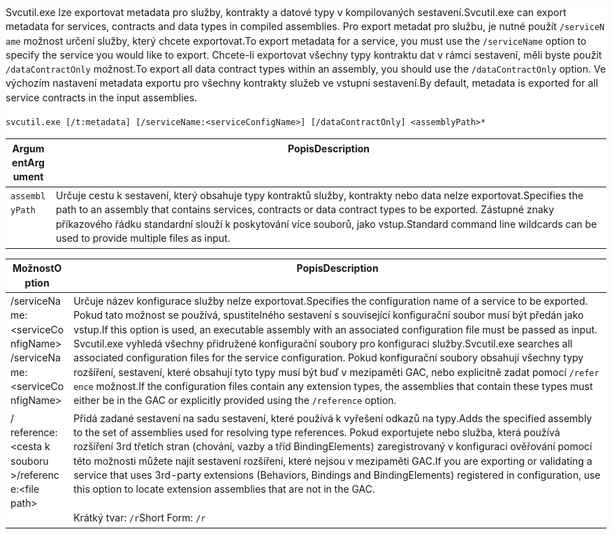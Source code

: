 <span data-ttu-id="58a85-284">Svcutil.exe lze exportovat metadata pro služby, kontrakty a datové typy v kompilovaných sestavení.</span><span class="sxs-lookup"><span data-stu-id="58a85-284">Svcutil.exe can export metadata for services, contracts and data types in compiled assemblies.</span></span> <span data-ttu-id="58a85-285">Pro export metadat pro službu, je nutné použít `/serviceName` možnost určení služby, který chcete exportovat.</span><span class="sxs-lookup"><span data-stu-id="58a85-285">To export metadata for a service, you must use the `/serviceName` option to specify the service you would like to export.</span></span> <span data-ttu-id="58a85-286">Chcete-li exportovat všechny typy kontraktu dat v rámci sestavení, měli byste použít `/dataContractOnly` možnost.</span><span class="sxs-lookup"><span data-stu-id="58a85-286">To export all data contract types within an assembly, you should use the `/dataContractOnly` option.</span></span> <span data-ttu-id="58a85-287">Ve výchozím nastavení metadata exportu pro všechny kontrakty služeb ve vstupní sestavení.</span><span class="sxs-lookup"><span data-stu-id="58a85-287">By default, metadata is exported for all service contracts in the input assemblies.</span></span>

`svcutil.exe [/t:metadata] [/serviceName:<serviceConfigName>] [/dataContractOnly] <assemblyPath>*`

|<span data-ttu-id="58a85-288">Argument</span><span class="sxs-lookup"><span data-stu-id="58a85-288">Argument</span></span>|<span data-ttu-id="58a85-289">Popis</span><span class="sxs-lookup"><span data-stu-id="58a85-289">Description</span></span>|
|--------------|-----------------|
|`assemblyPath`|<span data-ttu-id="58a85-290">Určuje cestu k sestavení, který obsahuje typy kontraktů služby, kontrakty nebo data nelze exportovat.</span><span class="sxs-lookup"><span data-stu-id="58a85-290">Specifies the path to an assembly that contains services, contracts or data contract types to be exported.</span></span> <span data-ttu-id="58a85-291">Zástupné znaky příkazového řádku standardní slouží k poskytování více souborů, jako vstup.</span><span class="sxs-lookup"><span data-stu-id="58a85-291">Standard command line wildcards can be used to provide multiple files as input.</span></span>|

|<span data-ttu-id="58a85-292">Možnost</span><span class="sxs-lookup"><span data-stu-id="58a85-292">Option</span></span>|<span data-ttu-id="58a85-293">Popis</span><span class="sxs-lookup"><span data-stu-id="58a85-293">Description</span></span>|
|------------|-----------------|
|<span data-ttu-id="58a85-294">/serviceName:\<serviceConfigName></span><span class="sxs-lookup"><span data-stu-id="58a85-294">/serviceName:\<serviceConfigName></span></span>|<span data-ttu-id="58a85-295">Určuje název konfigurace služby nelze exportovat.</span><span class="sxs-lookup"><span data-stu-id="58a85-295">Specifies the configuration name of a service to be exported.</span></span> <span data-ttu-id="58a85-296">Pokud tato možnost se používá, spustitelného sestavení s související konfigurační soubor musí být předán jako vstup.</span><span class="sxs-lookup"><span data-stu-id="58a85-296">If this option is used, an executable assembly with an associated configuration file must be passed as input.</span></span> <span data-ttu-id="58a85-297">Svcutil.exe vyhledá všechny přidružené konfigurační soubory pro konfiguraci služby.</span><span class="sxs-lookup"><span data-stu-id="58a85-297">Svcutil.exe searches all associated configuration files for the service configuration.</span></span> <span data-ttu-id="58a85-298">Pokud konfigurační soubory obsahují všechny typy rozšíření, sestavení, které obsahují tyto typy musí být buď v mezipaměti GAC, nebo explicitně zadat pomocí `/reference` možnost.</span><span class="sxs-lookup"><span data-stu-id="58a85-298">If the configuration files contain any extension types, the assemblies that contain these types must either be in the GAC or explicitly provided using the `/reference` option.</span></span>|
|<span data-ttu-id="58a85-299">/ reference:\<cesta k souboru ></span><span class="sxs-lookup"><span data-stu-id="58a85-299">/reference:\<file path></span></span>|<span data-ttu-id="58a85-300">Přidá zadané sestavení na sadu sestavení, které používá k vyřešení odkazů na typy.</span><span class="sxs-lookup"><span data-stu-id="58a85-300">Adds the specified assembly to the set of assemblies used for resolving type references.</span></span> <span data-ttu-id="58a85-301">Pokud exportujete nebo služba, která používá rozšíření 3rd třetích stran (chování, vazby a tříd BindingElements) zaregistrovaný v konfiguraci ověřování pomocí této možnosti můžete najít sestavení rozšíření, které nejsou v mezipaměti GAC.</span><span class="sxs-lookup"><span data-stu-id="58a85-301">If you are exporting or validating a service that uses 3rd-party extensions (Behaviors, Bindings and BindingElements) registered in configuration, use this option to locate extension assemblies that are not in the GAC.</span></span><br /><br /> <span data-ttu-id="58a85-302">Krátký tvar: `/r`</span><span class="sxs-lookup"><span data-stu-id="58a85-302">Short Form: `/r`</span></span>|
